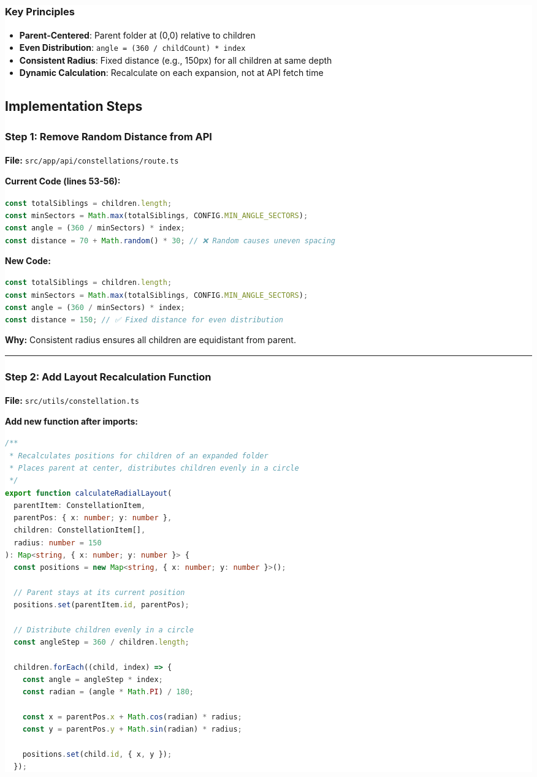 ### Key Principles

- **Parent-Centered**: Parent folder at (0,0) relative to children
- **Even Distribution**: `angle = (360 / childCount) * index`
- **Consistent Radius**: Fixed distance (e.g., 150px) for all children at same depth
- **Dynamic Calculation**: Recalculate on each expansion, not at API fetch time

## Implementation Steps

### Step 1: Remove Random Distance from API

**File:** `src/app/api/constellations/route.ts`

**Current Code (lines 53-56):**
```typescript
const totalSiblings = children.length;
const minSectors = Math.max(totalSiblings, CONFIG.MIN_ANGLE_SECTORS);
const angle = (360 / minSectors) * index;
const distance = 70 + Math.random() * 30; // ❌ Random causes uneven spacing
```

**New Code:**
```typescript
const totalSiblings = children.length;
const minSectors = Math.max(totalSiblings, CONFIG.MIN_ANGLE_SECTORS);
const angle = (360 / minSectors) * index;
const distance = 150; // ✅ Fixed distance for even distribution
```

**Why:** Consistent radius ensures all children are equidistant from parent.

---

### Step 2: Add Layout Recalculation Function

**File:** `src/utils/constellation.ts`

**Add new function after imports:**
```typescript
/**
 * Recalculates positions for children of an expanded folder
 * Places parent at center, distributes children evenly in a circle
 */
export function calculateRadialLayout(
  parentItem: ConstellationItem,
  parentPos: { x: number; y: number },
  children: ConstellationItem[],
  radius: number = 150
): Map<string, { x: number; y: number }> {
  const positions = new Map<string, { x: number; y: number }>();

  // Parent stays at its current position
  positions.set(parentItem.id, parentPos);

  // Distribute children evenly in a circle
  const angleStep = 360 / children.length;

  children.forEach((child, index) => {
    const angle = angleStep * index;
    const radian = (angle * Math.PI) / 180;

    const x = parentPos.x + Math.cos(radian) * radius;
    const y = parentPos.y + Math.sin(radian) * radius;

    positions.set(child.id, { x, y });
  });
```